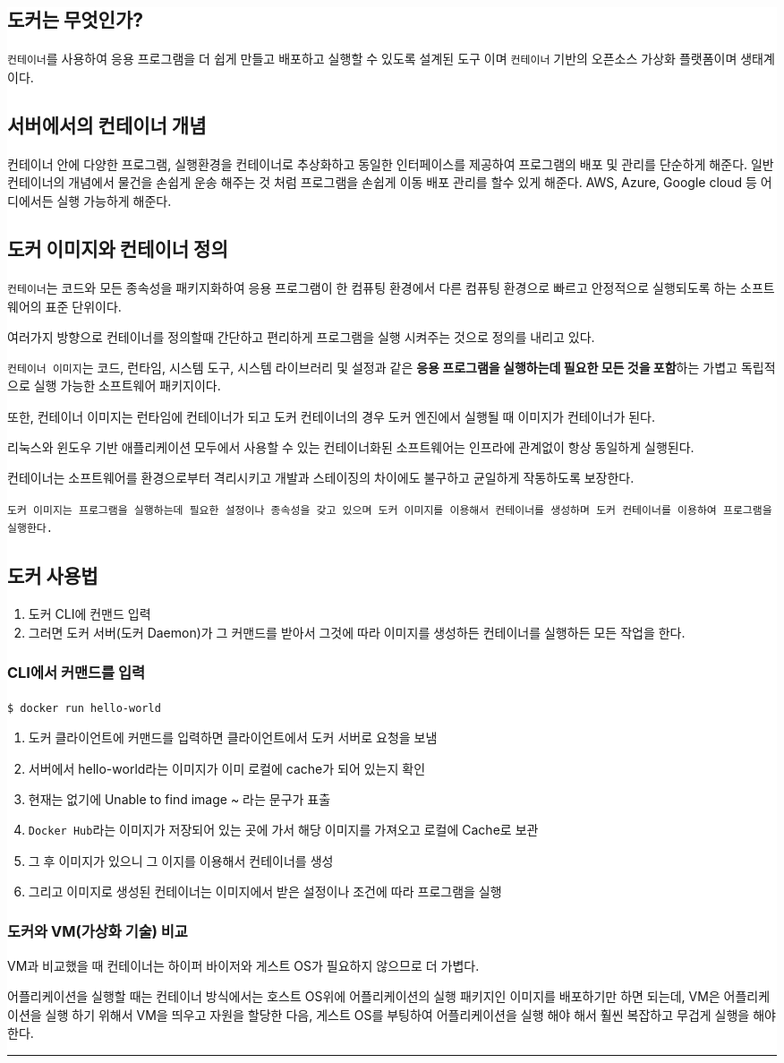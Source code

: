 ## 도커는 무엇인가?

`컨테이너`를 사용하여 응용 프로그램을 더 쉽게 만들고 배포하고 실행할 수 있도록 설계된 도구 이며 `컨테이너` 기반의 오픈소스 가상화 플랫폼이며 생태계이다.

## 서버에서의 컨테이너 개념

컨테이너 안에 다양한 프로그램, 실행환경을 컨테이너로 추상화하고 동일한 인터페이스를 제공하여 프로그램의 배포 및 관리를 단순하게 해준다.
일반 컨테이너의 개념에서 물건을 손쉽게 운송 해주는 것 처럼 프로그램을 손쉽게 이동 배포 관리를 할수 있게 해준다.
AWS, Azure, Google cloud 등 어디에서든 실행 가능하게 해준다.

## 도커 이미지와 컨테이너 정의

`컨테이너`는 코드와 모든 종속성을 패키지화하여 응용 프로그램이 한 컴퓨팅 환경에서 다른 컴퓨팅 환경으로 빠르고 안정적으로 실행되도록 하는 소프트웨어의 표준 단위이다.

여러가지 방향으로 컨테이너를 정의할때 간단하고 편리하게 프로그램을 실행 시켜주는 것으로 정의를 내리고 있다.

`컨테이너 이미지`는 코드, 런타임, 시스템 도구, 시스템 라이브러리 및 설정과 같은 **응용 프로그램을 실행하는데 필요한 모든 것을 포함**하는 가볍고 독립적으로 실행 가능한 소프트웨어 패키지이다.

또한, 컨테이너 이미지는 런타임에 컨테이너가 되고 도커 컨테이너의 경우 도커 엔진에서 실행될 때 이미지가 컨테이너가 된다.

리눅스와 윈도우 기반 애플리케이션 모두에서 사용할 수 있는 컨테이너화된 소프트웨어는 인프라에 관계없이 항상 동일하게 실행된다.

컨테이너는 소프트웨어를 환경으로부터 격리시키고 개발과 스테이징의 차이에도 불구하고 균일하게 작동하도록 보장한다.

`도커 이미지는 프로그램을 실행하는데 필요한 설정이나 종속성을 갖고 있으며 도커 이미지를 이용해서 컨테이너를 생성하며 도커 컨테이너를 이용하여 프로그램을 실행한다.`

## 도커 사용법

1. 도커 CLI에 컨맨드 입력
2. 그러면 도커 서버(도커 Daemon)가 그 커맨드를 받아서 그것에 따라 이미지를 생성하든 컨테이너를 실행하든 모든 작업을 한다.

### CLI에서 커맨드를 입력

```bash
$ docker run hello-world
```

1. 도커 클라이언트에 커맨드를 입력하면 클라이언트에서 도커 서버로 요청을 보냄

2. 서버에서 hello-world라는 이미지가 이미 로컬에 cache가 되어 있는지 확인

3. 현재는 없기에 Unable to find image ~ 라는 문구가 표출

4. `Docker Hub`라는 이미지가 저장되어 있는 곳에 가서 해당 이미지를 가져오고 로컬에 Cache로 보관

5. 그 후 이미지가 있으니 그 이지를 이용해서 컨테이너를 생성

6. 그리고 이미지로 생성된 컨테이너는 이미지에서 받은 설정이나 조건에 따라 프로그램을 실행

### 도커와 VM(가상화 기술) 비교

VM과 비교했을 때 컨테이너는 하이퍼 바이저와 게스트 OS가 필요하지 않으므로 더 가볍다.

어플리케이션을 실행할 때는 컨테이너 방식에서는 호스트 OS위에 어플리케이션의 실행 패키지인 이미지를 배포하기만 하면 되는데, VM은 어플리케이션을 실행 하기 위해서 VM을 띄우고 자원을 할당한 다음, 게스트 OS를 부팅하여 어플리케이션을 실행 해야 해서 훨씬 복잡하고 무겁게 실행을 해야한다.

---
